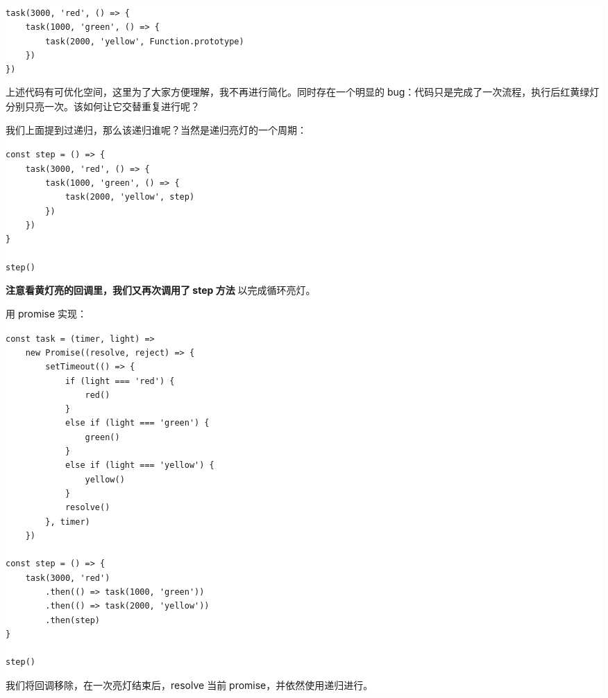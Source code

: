     
    task(3000, 'red', () => {
        task(1000, 'green', () => {
            task(2000, 'yellow', Function.prototype)
        })
    })
    

上述代码有可优化空间，这里为了大家方便理解，我不再进行简化。同时存在一个明显的
bug：代码只是完成了一次流程，执行后红黄绿灯分别只亮一次。该如何让它交替重复进行呢？

我们上面提到过递归，那么该递归谁呢？当然是递归亮灯的一个周期：

    
    
    const step = () => {
        task(3000, 'red', () => {
            task(1000, 'green', () => {
                task(2000, 'yellow', step)
            })
        })
    }
    
    step()
    

**注意看黄灯亮的回调里，我们又再次调用了 step 方法** 以完成循环亮灯。

用 promise 实现：

    
    
    const task = (timer, light) => 
        new Promise((resolve, reject) => {
            setTimeout(() => {
                if (light === 'red') {
                    red()
                }
                else if (light === 'green') {
                    green()
                }
                else if (light === 'yellow') {
                    yellow()
                }
                resolve()
            }, timer)
        })
    
    const step = () => {
        task(3000, 'red')
            .then(() => task(1000, 'green'))
            .then(() => task(2000, 'yellow'))
            .then(step)
    }
    
    step()
    

我们将回调移除，在一次亮灯结束后，resolve 当前 promise，并依然使用递归进行。
